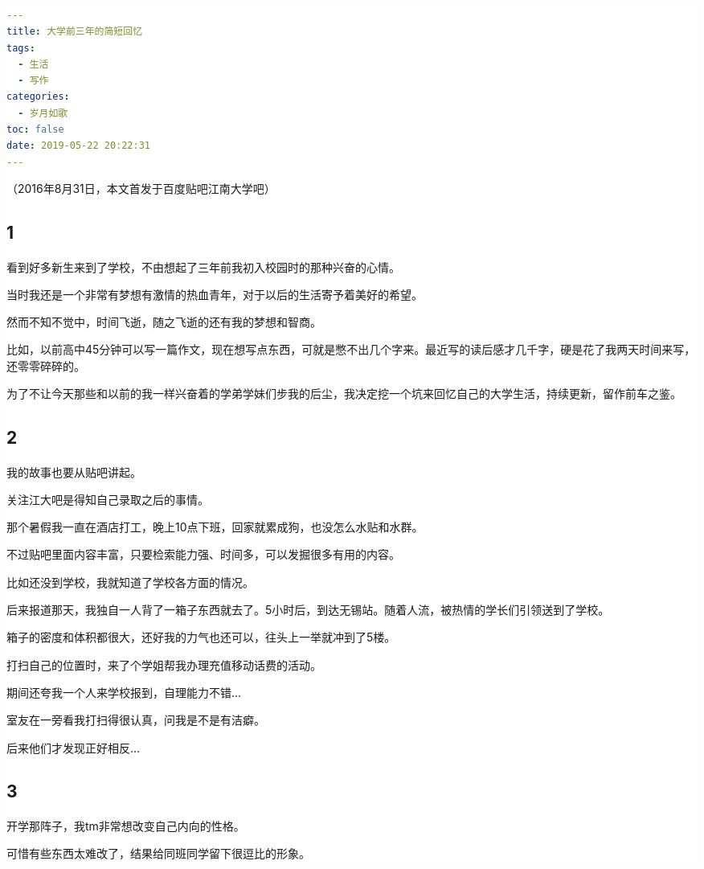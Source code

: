 ```yaml
---
title: 大学前三年的简短回忆
tags:
  - 生活
  - 写作
categories:
  - 岁月如歌
toc: false
date: 2019-05-22 20:22:31
---
```


（2016年8月31日，本文首发于百度贴吧江南大学吧）

## 1

看到好多新生来到了学校，不由想起了三年前我初入校园时的那种兴奋的心情。

当时我还是一个非常有梦想有激情的热血青年，对于以后的生活寄予着美好的希望。

然而不知不觉中，时间飞逝，随之飞逝的还有我的梦想和智商。

比如，以前高中45分钟可以写一篇作文，现在想写点东西，可就是憋不出几个字来。最近写的读后感才几千字，硬是花了我两天时间来写，还零零碎碎的。

为了不让今天那些和以前的我一样兴奋着的学弟学妹们步我的后尘，我决定挖一个坑来回忆自己的大学生活，持续更新，留作前车之鉴。



## 2

我的故事也要从贴吧讲起。

关注江大吧是得知自己录取之后的事情。

那个暑假我一直在酒店打工，晚上10点下班，回家就累成狗，也没怎么水贴和水群。

不过贴吧里面内容丰富，只要检索能力强、时间多，可以发掘很多有用的内容。

比如还没到学校，我就知道了学校各方面的情况。

后来报道那天，我独自一人背了一箱子东西就去了。5小时后，到达无锡站。随着人流，被热情的学长们引领送到了学校。

箱子的密度和体积都很大，还好我的力气也还可以，往头上一举就冲到了5楼。

打扫自己的位置时，来了个学姐帮我办理充值移动话费的活动。

期间还夸我一个人来学校报到，自理能力不错…

室友在一旁看我打扫得很认真，问我是不是有洁癖。

后来他们才发现正好相反…

## 3

开学那阵子，我tm非常想改变自己内向的性格。

可惜有些东西太难改了，结果给同班同学留下很逗比的形象。
